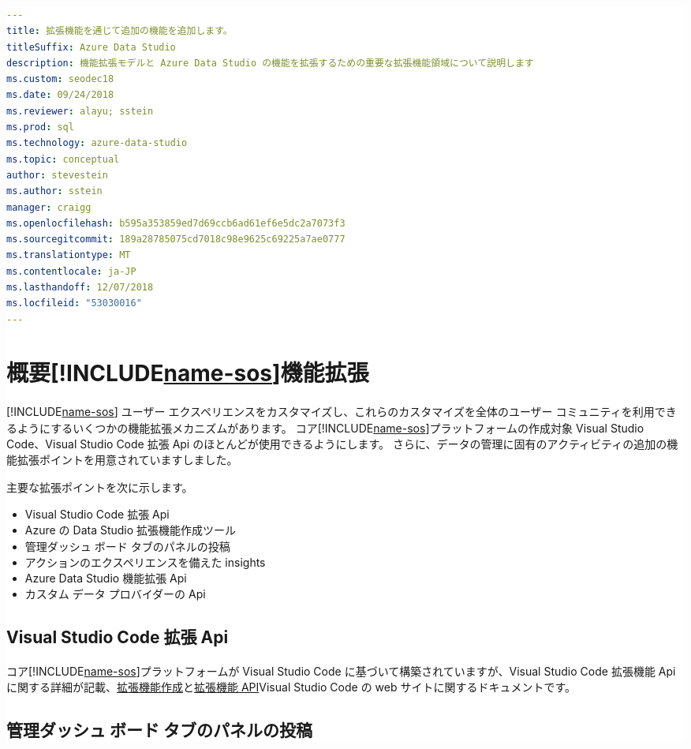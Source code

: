 ```yaml
---
title: 拡張機能を通じて追加の機能を追加します。
titleSuffix: Azure Data Studio
description: 機能拡張モデルと Azure Data Studio の機能を拡張するための重要な拡張機能領域について説明します
ms.custom: seodec18
ms.date: 09/24/2018
ms.reviewer: alayu; sstein
ms.prod: sql
ms.technology: azure-data-studio
ms.topic: conceptual
author: stevestein
ms.author: sstein
manager: craigg
ms.openlocfilehash: b595a353859ed7d69ccb6ad61ef6e5dc2a7073f3
ms.sourcegitcommit: 189a28785075cd7018c98e9625c69225a7ae0777
ms.translationtype: MT
ms.contentlocale: ja-JP
ms.lasthandoff: 12/07/2018
ms.locfileid: "53030016"
---
```

# <a name="getting-started-with-includename-sosincludesname-sos-shortmd-extensibility"></a>概要[!INCLUDE[name-sos](../includes/name-sos-short.md)]機能拡張

[!INCLUDE[name-sos](../includes/name-sos.md)] ユーザー エクスペリエンスをカスタマイズし、これらのカスタマイズを全体のユーザー コミュニティを利用できるようにするいくつかの機能拡張メカニズムがあります。 コア[!INCLUDE[name-sos](../includes/name-sos.md)]プラットフォームの作成対象 Visual Studio Code、Visual Studio Code 拡張 Api のほとんどが使用できるようにします。 さらに、データの管理に固有のアクティビティの追加の機能拡張ポイントを用意されていますしました。

主要な拡張ポイントを次に示します。

- Visual Studio Code 拡張 Api
- Azure の Data Studio 拡張機能作成ツール
- 管理ダッシュ ボード タブのパネルの投稿
- アクションのエクスペリエンスを備えた insights
- Azure Data Studio 機能拡張 Api
- カスタム データ プロバイダーの Api

## <a name="visual-studio-code-extensibility-apis"></a>Visual Studio Code 拡張 Api

コア[!INCLUDE[name-sos](../includes/name-sos.md)]プラットフォームが Visual Studio Code に基づいて構築されていますが、Visual Studio Code 拡張機能 Api に関する詳細が記載、[拡張機能作成](https://code.visualstudio.com/docs/extensions/overview)と[拡張機能 API](https://code.visualstudio.com/docs/extensionAPI/overview)Visual Studio Code の web サイトに関するドキュメントです。

## <a name="manage-dashboard-tab-panel-contributions"></a>管理ダッシュ ボード タブのパネルの投稿
